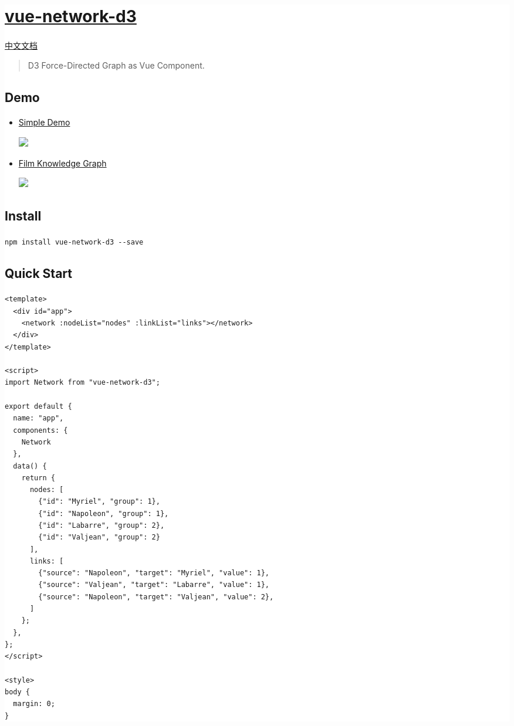 # [vue-network-d3](https://github.com/ChenCyl/vue-network-d3)

[中文文档](./README.ch.md)

> D3 Force-Directed Graph as Vue Component.

## Demo

- [Simple Demo](https://chencyl.github.io/vue-network-d3/)

  <img src="./doc-assets/simple-demo.gif" width="500px" />



- [Film Knowledge Graph](https://github.com/ChenCyl/movie-kg-frontend)

  <img src="./doc-assets/film-kg.gif" width="500px" />

## Install

```
npm install vue-network-d3 --save
```

## Quick Start

```vue
<template>
  <div id="app">
    <network :nodeList="nodes" :linkList="links"></network>
  </div>
</template>

<script>
import Network from "vue-network-d3";

export default {
  name: "app",
  components: {
    Network
  },
  data() {
    return {
      nodes: [
      	{"id": "Myriel", "group": 1},
      	{"id": "Napoleon", "group": 1},
        {"id": "Labarre", "group": 2},
        {"id": "Valjean", "group": 2}
      ],
      links: [
        {"source": "Napoleon", "target": "Myriel", "value": 1},
        {"source": "Valjean", "target": "Labarre", "value": 1},
        {"source": "Napoleon", "target": "Valjean", "value": 2},
      ]
    };
  },
};
</script>

<style>
body {
  margin: 0;
}
```